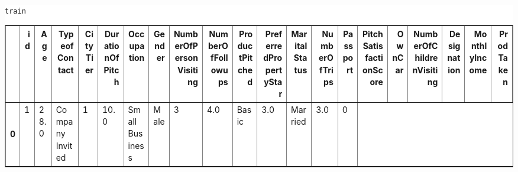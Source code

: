 
```python
train
```





  <div id="df-8b5e1c8d-1549-4eb7-ad44-aeff9f978c8f">
    <div class="colab-df-container">
      <div>
<style scoped>
    .dataframe tbody tr th:only-of-type {
        vertical-align: middle;
    }

    .dataframe tbody tr th {
        vertical-align: top;
    }

    .dataframe thead th {
        text-align: right;
    }
</style>
<table border="1" class="dataframe">
  <thead>
    <tr style="text-align: right;">
      <th></th>
      <th>id</th>
      <th>Age</th>
      <th>TypeofContact</th>
      <th>CityTier</th>
      <th>DurationOfPitch</th>
      <th>Occupation</th>
      <th>Gender</th>
      <th>NumberOfPersonVisiting</th>
      <th>NumberOfFollowups</th>
      <th>ProductPitched</th>
      <th>PreferredPropertyStar</th>
      <th>MaritalStatus</th>
      <th>NumberOfTrips</th>
      <th>Passport</th>
      <th>PitchSatisfactionScore</th>
      <th>OwnCar</th>
      <th>NumberOfChildrenVisiting</th>
      <th>Designation</th>
      <th>MonthlyIncome</th>
      <th>ProdTaken</th>
    </tr>
  </thead>
  <tbody>
    <tr>
      <th>0</th>
      <td>1</td>
      <td>28.0</td>
      <td>Company Invited</td>
      <td>1</td>
      <td>10.0</td>
      <td>Small Business</td>
      <td>Male</td>
      <td>3</td>
      <td>4.0</td>
      <td>Basic</td>
      <td>3.0</td>
      <td>Married</td>
      <td>3.0</td>
      <td>0</td>